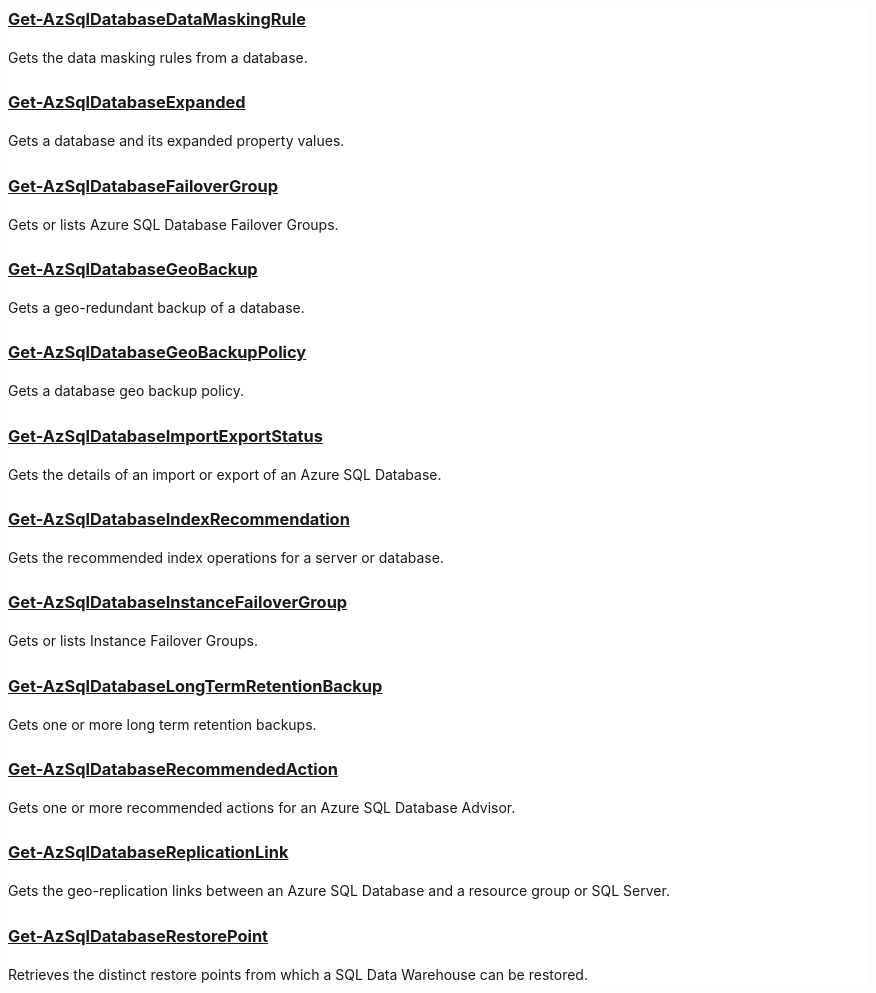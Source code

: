 ### [Get-AzSqlDatabaseDataMaskingRule](Get-AzSqlDatabaseDataMaskingRule.md)
Gets the data masking rules from a database.

### [Get-AzSqlDatabaseExpanded](Get-AzSqlDatabaseExpanded.md)
Gets a database and its expanded property values.

### [Get-AzSqlDatabaseFailoverGroup](Get-AzSqlDatabaseFailoverGroup.md)
Gets or lists Azure SQL Database Failover Groups.

### [Get-AzSqlDatabaseGeoBackup](Get-AzSqlDatabaseGeoBackup.md)
Gets a geo-redundant backup of a database.

### [Get-AzSqlDatabaseGeoBackupPolicy](Get-AzSqlDatabaseGeoBackupPolicy.md)
Gets a database geo backup policy.

### [Get-AzSqlDatabaseImportExportStatus](Get-AzSqlDatabaseImportExportStatus.md)
Gets the details of an import or export of an Azure SQL Database.

### [Get-AzSqlDatabaseIndexRecommendation](Get-AzSqlDatabaseIndexRecommendation.md)
Gets the recommended index operations for a server or database.

### [Get-AzSqlDatabaseInstanceFailoverGroup](Get-AzSqlDatabaseInstanceFailoverGroup.md)
Gets or lists Instance Failover Groups.

### [Get-AzSqlDatabaseLongTermRetentionBackup](Get-AzSqlDatabaseLongTermRetentionBackup.md)
Gets one or more long term retention backups.

### [Get-AzSqlDatabaseRecommendedAction](Get-AzSqlDatabaseRecommendedAction.md)
Gets one or more recommended actions for an Azure SQL Database Advisor.

### [Get-AzSqlDatabaseReplicationLink](Get-AzSqlDatabaseReplicationLink.md)
Gets the geo-replication links between an Azure SQL Database and a resource group or SQL Server.

### [Get-AzSqlDatabaseRestorePoint](Get-AzSqlDatabaseRestorePoint.md)
Retrieves the distinct restore points from which a SQL Data Warehouse can be restored.
